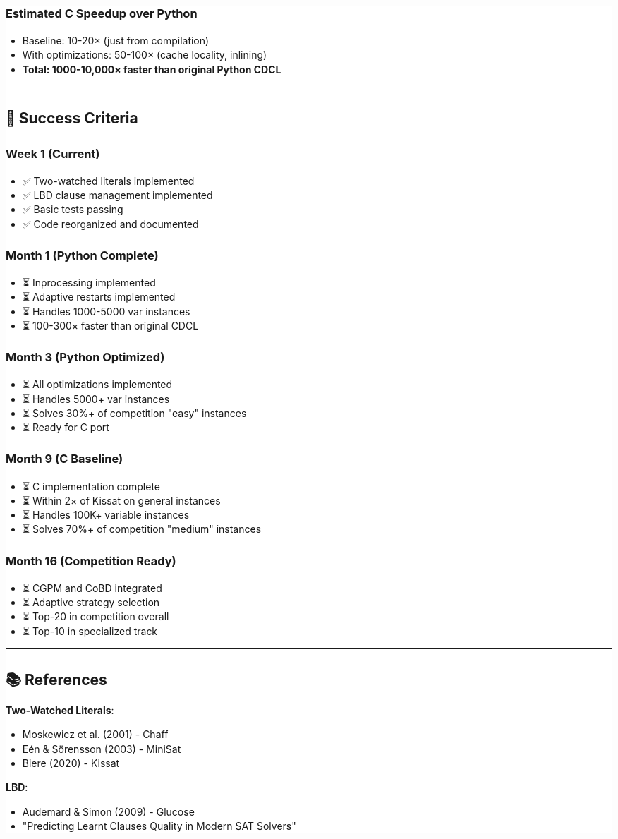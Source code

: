 ### Estimated C Speedup over Python
- Baseline: 10-20× (just from compilation)
- With optimizations: 50-100× (cache locality, inlining)
- **Total: 1000-10,000× faster than original Python CDCL**

---

## 🎯 Success Criteria

### Week 1 (Current)
- ✅ Two-watched literals implemented
- ✅ LBD clause management implemented
- ✅ Basic tests passing
- ✅ Code reorganized and documented

### Month 1 (Python Complete)
- ⏳ Inprocessing implemented
- ⏳ Adaptive restarts implemented
- ⏳ Handles 1000-5000 var instances
- ⏳ 100-300× faster than original CDCL

### Month 3 (Python Optimized)
- ⏳ All optimizations implemented
- ⏳ Handles 5000+ var instances
- ⏳ Solves 30%+ of competition "easy" instances
- ⏳ Ready for C port

### Month 9 (C Baseline)
- ⏳ C implementation complete
- ⏳ Within 2× of Kissat on general instances
- ⏳ Handles 100K+ variable instances
- ⏳ Solves 70%+ of competition "medium" instances

### Month 16 (Competition Ready)
- ⏳ CGPM and CoBD integrated
- ⏳ Adaptive strategy selection
- ⏳ Top-20 in competition overall
- ⏳ Top-10 in specialized track

---

## 📚 References

**Two-Watched Literals**:
- Moskewicz et al. (2001) - Chaff
- Eén & Sörensson (2003) - MiniSat
- Biere (2020) - Kissat

**LBD**:
- Audemard & Simon (2009) - Glucose
- "Predicting Learnt Clauses Quality in Modern SAT Solvers"
